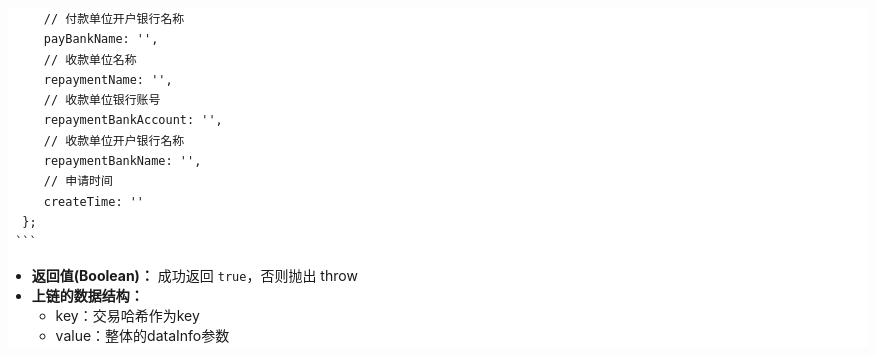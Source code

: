          // 付款单位开户银行名称
         payBankName: '',
         // 收款单位名称
         repaymentName: '',
         // 收款单位银行账号
         repaymentBankAccount: '',
         // 收款单位开户银行名称
         repaymentBankName: '',
         // 申请时间
         createTime: ''
      };
     ```
   - **返回值(Boolean)：** 成功返回 `true`，否则抛出 throw
   - **上链的数据结构：** 
      - key：交易哈希作为key
      - value：整体的dataInfo参数